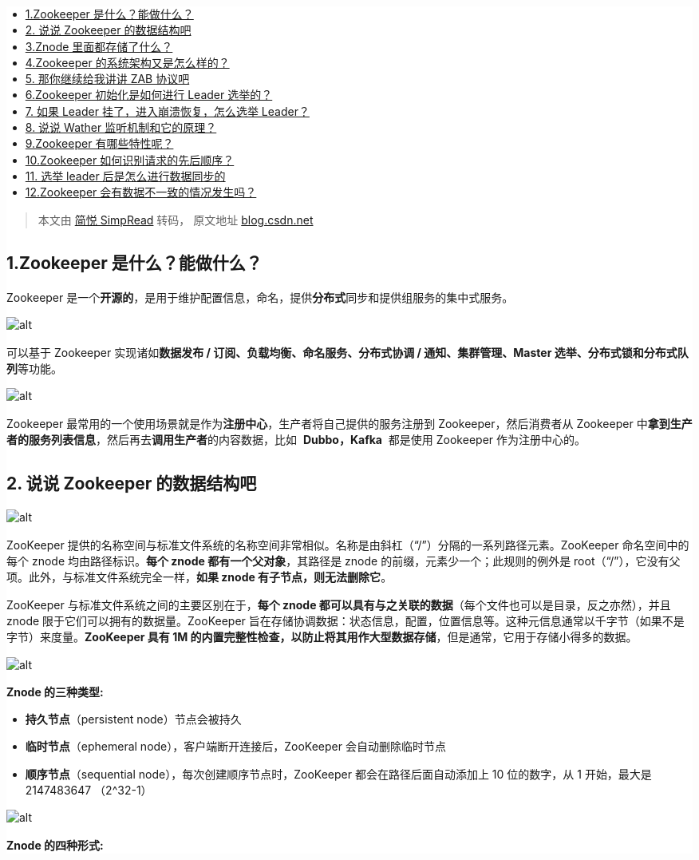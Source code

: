- [1.Zookeeper 是什么？能做什么？](#1zookeeper-是什么能做什么)
- [2. 说说 Zookeeper 的数据结构吧](#2-说说-zookeeper-的数据结构吧)
- [3.Znode 里面都存储了什么？](#3znode-里面都存储了什么)
- [4.Zookeeper 的系统架构又是怎么样的？](#4zookeeper-的系统架构又是怎么样的)
- [5. 那你继续给我讲讲 ZAB 协议吧](#5-那你继续给我讲讲-zab-协议吧)
- [6.Zookeeper 初始化是如何进行 Leader 选举的？](#6zookeeper-初始化是如何进行-leader-选举的)
- [7. 如果 Leader 挂了，进入崩溃恢复，怎么选举 Leader？](#7-如果-leader-挂了进入崩溃恢复怎么选举-leader)
- [8. 说说 Wather 监听机制和它的原理？](#8-说说-wather-监听机制和它的原理)
- [9.Zookeeper 有哪些特性呢？](#9zookeeper-有哪些特性呢)
- [10.Zookeeper 如何识别请求的先后顺序？](#10zookeeper-如何识别请求的先后顺序)
- [11. 选举 leader 后是怎么进行数据同步的](#11-选举-leader-后是怎么进行数据同步的)
- [12.Zookeeper 会有数据不一致的情况发生吗？](#12zookeeper-会有数据不一致的情况发生吗)

> 本文由 [简悦 SimpRead](http://ksria.com/simpread/) 转码， 原文地址 [blog.csdn.net](https://blog.csdn.net/qq_34162294/article/details/120644321)

## 1.Zookeeper 是什么？能做什么？

Zookeeper 是一个**开源的**，是用于维护配置信息，命名，提供**分布式**同步和提供组服务的集中式服务。

![alt](https://img-blog.csdnimg.cn/img_convert/be0d321e6ad594fad3004729dd6670a0.png)

可以基于 Zookeeper 实现诸如**数据发布 / 订阅、负载均衡、命名服务、分布式协调 / 通知、集群管理、Master 选举、分布式锁和分布式队列**等功能。

![alt](https://img-blog.csdnimg.cn/img_convert/1b6edac58ae67e6349ec4c781dedb541.png)

Zookeeper 最常用的一个使用场景就是作为**注册中心**，生产者将自己提供的服务注册到 Zookeeper，然后消费者从 Zookeeper 中**拿到生产者的服务列表信息**，然后再去**调用生产者**的内容数据，比如  **Dubbo，Kafka**  都是使用 Zookeeper 作为注册中心的。

## 2. 说说 Zookeeper 的数据结构吧

![alt](https://img-blog.csdnimg.cn/img_convert/58a468412d8e7458f42dea7b82ffaffd.png)

ZooKeeper 提供的名称空间与标准文件系统的名称空间非常相似。名称是由斜杠（“/”）分隔的一系列路径元素。ZooKeeper 命名空间中的每个 znode 均由路径标识。**每个 znode 都有一个父对象**，其路径是 znode 的前缀，元素少一个；此规则的例外是 root（“/”），它没有父项。此外，与标准文件系统完全一样，**如果 znode 有子节点，则无法删除它**。

ZooKeeper 与标准文件系统之间的主要区别在于，**每个 znode 都可以具有与之关联的数据**（每个文件也可以是目录，反之亦然），并且 znode 限于它们可以拥有的数据量。ZooKeeper 旨在存储协调数据：状态信息，配置，位置信息等。这种元信息通常以千字节（如果不是字节）来度量。**ZooKeeper 具有 1M 的内置完整性检查，以防止将其用作大型数据存储**，但是通常，它用于存储小得多的数据。

![alt](https://img-blog.csdnimg.cn/img_convert/fdfb37fc02fc9ba89dcd06955f7352de.png)

**Znode 的三种类型:**

- **持久节点**（persistent node）节点会被持久

- **临时节点**（ephemeral node），客户端断开连接后，ZooKeeper 会自动删除临时节点

- **顺序节点**（sequential node），每次创建顺序节点时，ZooKeeper 都会在路径后面自动添加上 10 位的数字，从 1 开始，最大是 2147483647 （2^32-1）

![alt](https://img-blog.csdnimg.cn/img_convert/ce3f28c5d8436bca781e7940aad546de.png)

**Znode 的四种形式:**
